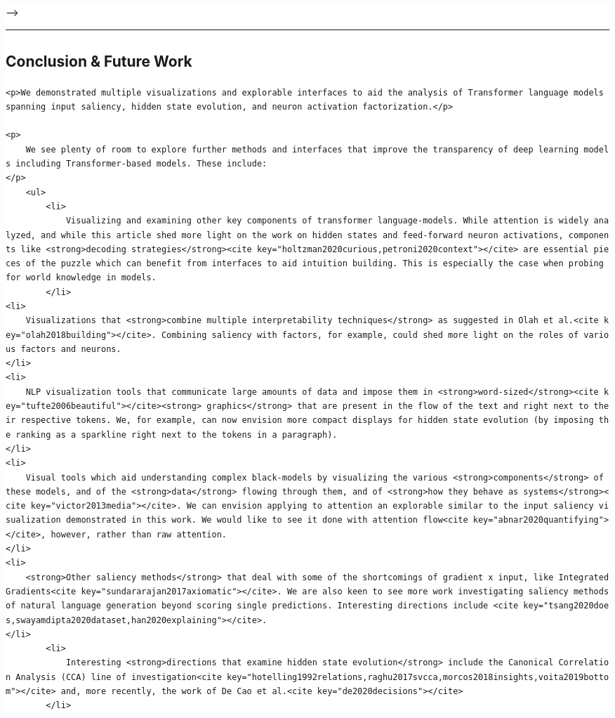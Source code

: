 -->
    <hr/>
    <h2 id="conclusion">Conclusion & Future Work</h2>

    <p>We demonstrated multiple visualizations and explorable interfaces to aid the analysis of Transformer language models spanning input saliency, hidden state evolution, and neuron activation factorization.</p>

    <p>
        We see plenty of room to explore further methods and interfaces that improve the transparency of deep learning models including Transformer-based models. These include:
    </p>
        <ul>
            <li>
                Visualizing and examining other key components of transformer language-models. While attention is widely analyzed, and while this article shed more light on the work on hidden states and feed-forward neuron activations, components like <strong>decoding strategies</strong><cite key="holtzman2020curious,petroni2020context"></cite> are essential pieces of the puzzle which can benefit from interfaces to aid intuition building. This is especially the case when probing for world knowledge in models.
            </li>
    <li>
        Visualizations that <strong>combine multiple interpretability techniques</strong> as suggested in Olah et al.<cite key="olah2018building"></cite>. Combining saliency with factors, for example, could shed more light on the roles of various factors and neurons.
    </li>
    <li>
        NLP visualization tools that communicate large amounts of data and impose them in <strong>word-sized</strong><cite key="tufte2006beautiful"></cite><strong> graphics</strong> that are present in the flow of the text and right next to their respective tokens. We, for example, can now envision more compact displays for hidden state evolution (by imposing the ranking as a sparkline right next to the tokens in a paragraph).
    </li>
    <li>
        Visual tools which aid understanding complex black-models by visualizing the various <strong>components</strong> of these models, and of the <strong>data</strong> flowing through them, and of <strong>how they behave as systems</strong><cite key="victor2013media"></cite>. We can envision applying to attention an explorable similar to the input saliency visualization demonstrated in this work. We would like to see it done with attention flow<cite key="abnar2020quantifying"></cite>, however, rather than raw attention.
    </li>
    <li>
        <strong>Other saliency methods</strong> that deal with some of the shortcomings of gradient x input, like Integrated Gradients<cite key="sundararajan2017axiomatic"></cite>. We are also keen to see more work investigating saliency methods of natural language generation beyond scoring single predictions. Interesting directions include <cite key="tsang2020does,swayamdipta2020dataset,han2020explaining"></cite>.
    </li>
            <li>
                Interesting <strong>directions that examine hidden state evolution</strong> include the Canonical Correlation Analysis (CCA) line of investigation<cite key="hotelling1992relations,raghu2017svcca,morcos2018insights,voita2019bottom"></cite> and, more recently, the work of De Cao et al.<cite key="de2020decisions"></cite>
            </li>
</ul>
